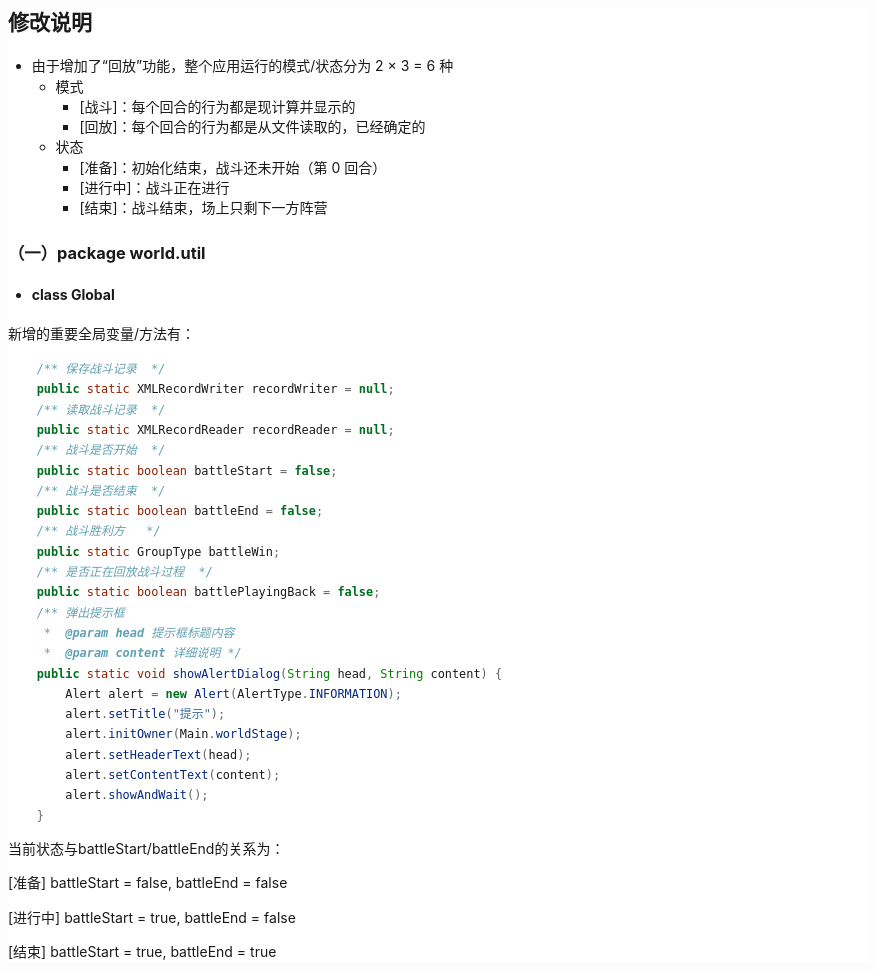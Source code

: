 

## 修改说明

- 由于增加了“回放”功能，整个应用运行的模式/状态分为 2 × 3 = 6 种
  - 模式
    - [战斗]：每个回合的行为都是现计算并显示的
    - [回放]：每个回合的行为都是从文件读取的，已经确定的
  - 状态
    - [准备]：初始化结束，战斗还未开始（第 0 回合）
    - [进行中]：战斗正在进行
    - [结束]：战斗结束，场上只剩下一方阵营



### （一）package world.util

- #### class Global

新增的重要全局变量/方法有：

```java
	/**	保存战斗记录	*/
	public static XMLRecordWriter recordWriter = null;
	/**	读取战斗记录	*/
	public static XMLRecordReader recordReader = null;
	/**	战斗是否开始	*/
	public static boolean battleStart = false;
	/**	战斗是否结束	*/
	public static boolean battleEnd = false;
	/**	战斗胜利方	*/
	public static GroupType battleWin;
	/**	是否正在回放战斗过程	*/
	public static boolean battlePlayingBack = false;
    /**	弹出提示框
     *	@param head 提示框标题内容
     *	@param content 详细说明	*/
	public static void showAlertDialog(String head, String content) {
		Alert alert = new Alert(AlertType.INFORMATION);
		alert.setTitle("提示");
		alert.initOwner(Main.worldStage);
		alert.setHeaderText(head);
		alert.setContentText(content);
		alert.showAndWait();
	}
```
当前状态与battleStart/battleEnd的关系为：

[准备]		battleStart = false, battleEnd = false

[进行中]		battleStart = true, battleEnd = false

[结束]		battleStart = true, battleEnd = true


